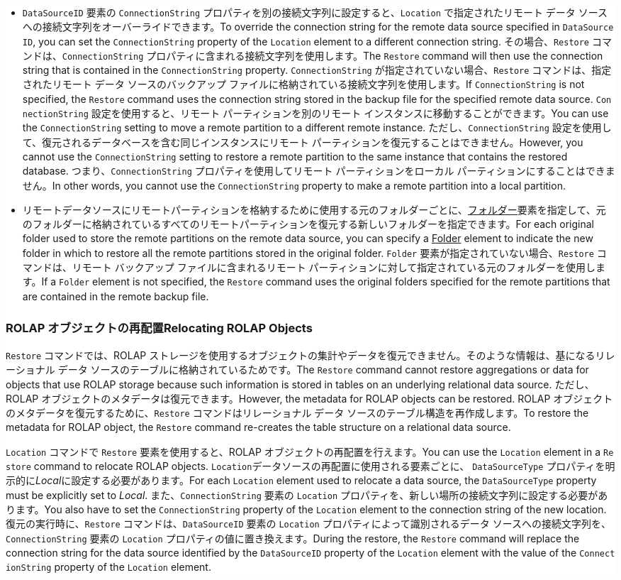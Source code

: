 -   <span data-ttu-id="6a04f-175">`DataSourceID` 要素の `ConnectionString` プロパティを別の接続文字列に設定すると、`Location` で指定されたリモート データ ソースへの接続文字列をオーバーライドできます。</span><span class="sxs-lookup"><span data-stu-id="6a04f-175">To override the connection string for the remote data source specified in `DataSourceID`, you can set the `ConnectionString` property of the `Location` element to a different connection string.</span></span> <span data-ttu-id="6a04f-176">その場合、`Restore` コマンドは、`ConnectionString` プロパティに含まれる接続文字列を使用します。</span><span class="sxs-lookup"><span data-stu-id="6a04f-176">The `Restore` command will then use the connection string that is contained in the `ConnectionString` property.</span></span> <span data-ttu-id="6a04f-177">`ConnectionString` が指定されていない場合、`Restore` コマンドは、指定されたリモート データ ソースのバックアップ ファイルに格納されている接続文字列を使用します。</span><span class="sxs-lookup"><span data-stu-id="6a04f-177">If `ConnectionString` is not specified, the `Restore` command uses the connection string stored in the backup file for the specified remote data source.</span></span> <span data-ttu-id="6a04f-178">`ConnectionString` 設定を使用すると、リモート パーティションを別のリモート インスタンスに移動することができます。</span><span class="sxs-lookup"><span data-stu-id="6a04f-178">You can use the `ConnectionString` setting to move a remote partition to a different remote instance.</span></span> <span data-ttu-id="6a04f-179">ただし、`ConnectionString` 設定を使用して、復元されるデータベースを含む同じインスタンスにリモート パーティションを復元することはできません。</span><span class="sxs-lookup"><span data-stu-id="6a04f-179">However, you cannot use the `ConnectionString` setting to restore a remote partition to the same instance that contains the restored database.</span></span> <span data-ttu-id="6a04f-180">つまり、`ConnectionString` プロパティを使用してリモート パーティションをローカル パーティションにすることはできません。</span><span class="sxs-lookup"><span data-stu-id="6a04f-180">In other words, you cannot use the `ConnectionString` property to make a remote partition into a local partition.</span></span>  
  
-   <span data-ttu-id="6a04f-181">リモートデータソースにリモートパーティションを格納するために使用する元のフォルダーごとに、[フォルダー](https://docs.microsoft.com/bi-reference/xmla/xml-elements-properties/folder-element-xmla)要素を指定して、元のフォルダーに格納されているすべてのリモートパーティションを復元する新しいフォルダーを指定できます。</span><span class="sxs-lookup"><span data-stu-id="6a04f-181">For each original folder used to store the remote partitions on the remote data source, you can specify a [Folder](https://docs.microsoft.com/bi-reference/xmla/xml-elements-properties/folder-element-xmla) element to indicate the new folder in which to restore all the remote partitions stored in the original folder.</span></span> <span data-ttu-id="6a04f-182">`Folder` 要素が指定されていない場合、`Restore` コマンドは、リモート バックアップ ファイルに含まれるリモート パーティションに対して指定されている元のフォルダーを使用します。</span><span class="sxs-lookup"><span data-stu-id="6a04f-182">If a `Folder` element is not specified, the `Restore` command uses the original folders specified for the remote partitions that are contained in the remote backup file.</span></span>  
  
### <a name="relocating-rolap-objects"></a><span data-ttu-id="6a04f-183">ROLAP オブジェクトの再配置</span><span class="sxs-lookup"><span data-stu-id="6a04f-183">Relocating ROLAP Objects</span></span>  
 <span data-ttu-id="6a04f-184">`Restore` コマンドでは、ROLAP ストレージを使用するオブジェクトの集計やデータを復元できません。そのような情報は、基になるリレーショナル データ ソースのテーブルに格納されているためです。</span><span class="sxs-lookup"><span data-stu-id="6a04f-184">The `Restore` command cannot restore aggregations or data for objects that use ROLAP storage because such information is stored in tables on an underlying relational data source.</span></span> <span data-ttu-id="6a04f-185">ただし、ROLAP オブジェクトのメタデータは復元できます。</span><span class="sxs-lookup"><span data-stu-id="6a04f-185">However, the metadata for ROLAP objects can be restored.</span></span> <span data-ttu-id="6a04f-186">ROLAP オブジェクトのメタデータを復元するために、`Restore` コマンドはリレーショナル データ ソースのテーブル構造を再作成します。</span><span class="sxs-lookup"><span data-stu-id="6a04f-186">To restore the metadata for ROLAP object, the `Restore` command re-creates the table structure on a relational data source.</span></span>  
  
 <span data-ttu-id="6a04f-187">`Location` コマンドで `Restore` 要素を使用すると、ROLAP オブジェクトの再配置を行えます。</span><span class="sxs-lookup"><span data-stu-id="6a04f-187">You can use the `Location` element in a `Restore` command to relocate ROLAP objects.</span></span> <span data-ttu-id="6a04f-188">`Location`データソースの再配置に使用される要素ごとに、 `DataSourceType` プロパティを明示的に*Local*に設定する必要があります。</span><span class="sxs-lookup"><span data-stu-id="6a04f-188">For each `Location` element used to relocate a data source, the `DataSourceType` property must be explicitly set to *Local*.</span></span> <span data-ttu-id="6a04f-189">また、`ConnectionString` 要素の `Location` プロパティを、新しい場所の接続文字列に設定する必要があります。</span><span class="sxs-lookup"><span data-stu-id="6a04f-189">You also have to set the `ConnectionString` property of the `Location` element to the connection string of the new location.</span></span> <span data-ttu-id="6a04f-190">復元の実行時に、`Restore` コマンドは、`DataSourceID` 要素の `Location` プロパティによって識別されるデータ ソースへの接続文字列を、`ConnectionString` 要素の `Location` プロパティの値に置き換えます。</span><span class="sxs-lookup"><span data-stu-id="6a04f-190">During the restore, the `Restore` command will replace the connection string for the data source identified by the `DataSourceID` property of the `Location` element with the value of the `ConnectionString` property of the `Location` element.</span></span>  
  